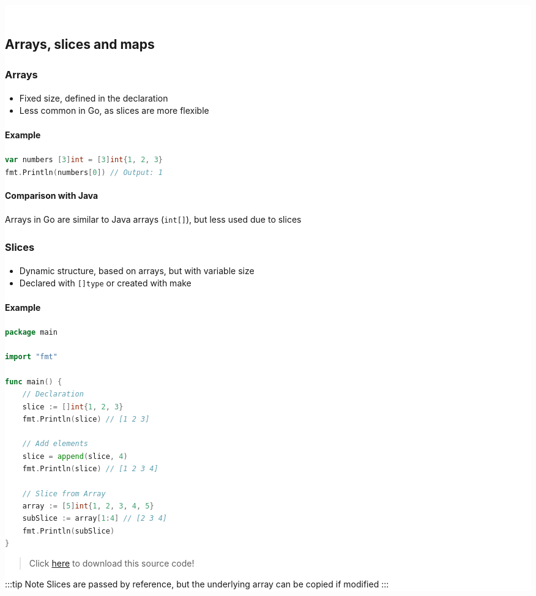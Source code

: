<br />

## Arrays, slices and maps

### Arrays

- Fixed size, defined in the declaration
- Less common in Go, as slices are more flexible

#### Example

```go
var numbers [3]int = [3]int{1, 2, 3}
fmt.Println(numbers[0]) // Output: 1
```

#### Comparison with Java

Arrays in Go are similar to Java arrays (`int[]`), but less used due to slices

### Slices

- Dynamic structure, based on arrays, but with variable size
- Declared with `[]type` or created with make

#### Example

```go
package main

import "fmt"

func main() {
	// Declaration
	slice := []int{1, 2, 3}
	fmt.Println(slice) // [1 2 3]

	// Add elements
	slice = append(slice, 4)
	fmt.Println(slice) // [1 2 3 4]

	// Slice from Array
	array := [5]int{1, 2, 3, 4, 5}
	subSlice := array[1:4] // [2 3 4]
	fmt.Println(subSlice)
}
```

> Click [here](@site/static/code/mod2/slices.go) to download this source code!

:::tip Note
Slices are passed by reference, but the underlying array can be copied if modified
:::

